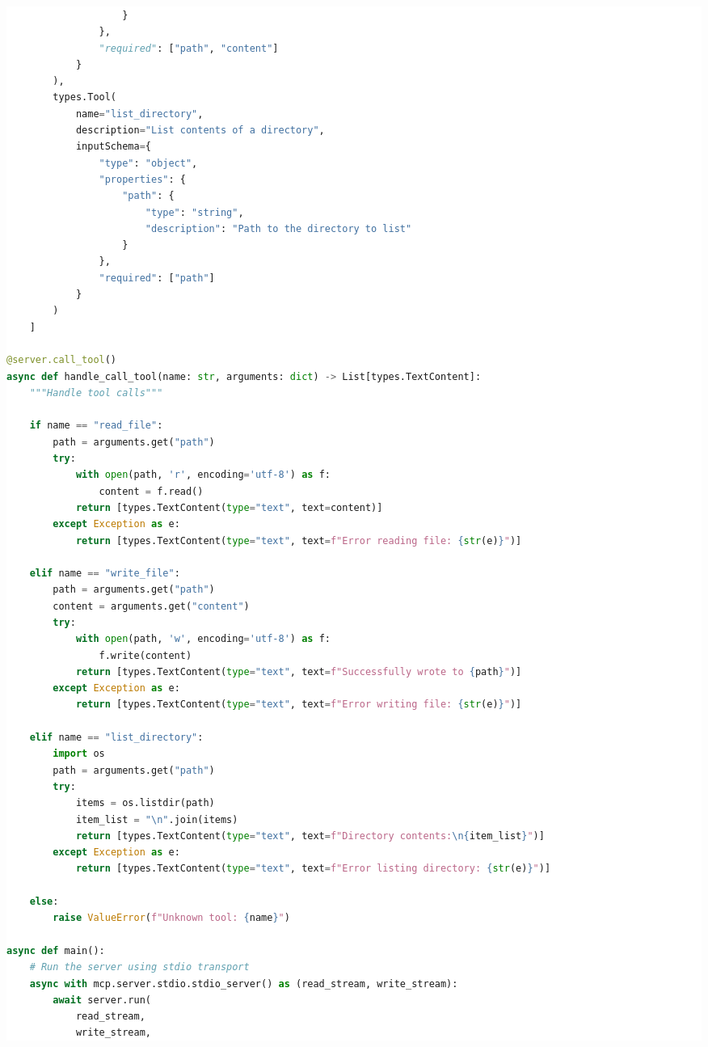 ```python
                    }
                },
                "required": ["path", "content"]
            }
        ),
        types.Tool(
            name="list_directory",
            description="List contents of a directory", 
            inputSchema={
                "type": "object",
                "properties": {
                    "path": {
                        "type": "string",
                        "description": "Path to the directory to list"
                    }
                },
                "required": ["path"]
            }
        )
    ]

@server.call_tool()
async def handle_call_tool(name: str, arguments: dict) -> List[types.TextContent]:
    """Handle tool calls"""
    
    if name == "read_file":
        path = arguments.get("path")
        try:
            with open(path, 'r', encoding='utf-8') as f:
                content = f.read()
            return [types.TextContent(type="text", text=content)]
        except Exception as e:
            return [types.TextContent(type="text", text=f"Error reading file: {str(e)}")]
    
    elif name == "write_file":
        path = arguments.get("path")
        content = arguments.get("content")
        try:
            with open(path, 'w', encoding='utf-8') as f:
                f.write(content)
            return [types.TextContent(type="text", text=f"Successfully wrote to {path}")]
        except Exception as e:
            return [types.TextContent(type="text", text=f"Error writing file: {str(e)}")]
    
    elif name == "list_directory":
        import os
        path = arguments.get("path") 
        try:
            items = os.listdir(path)
            item_list = "\n".join(items)
            return [types.TextContent(type="text", text=f"Directory contents:\n{item_list}")]
        except Exception as e:
            return [types.TextContent(type="text", text=f"Error listing directory: {str(e)}")]
    
    else:
        raise ValueError(f"Unknown tool: {name}")

async def main():
    # Run the server using stdio transport
    async with mcp.server.stdio.stdio_server() as (read_stream, write_stream):
        await server.run(
            read_stream,
            write_stream, 
```